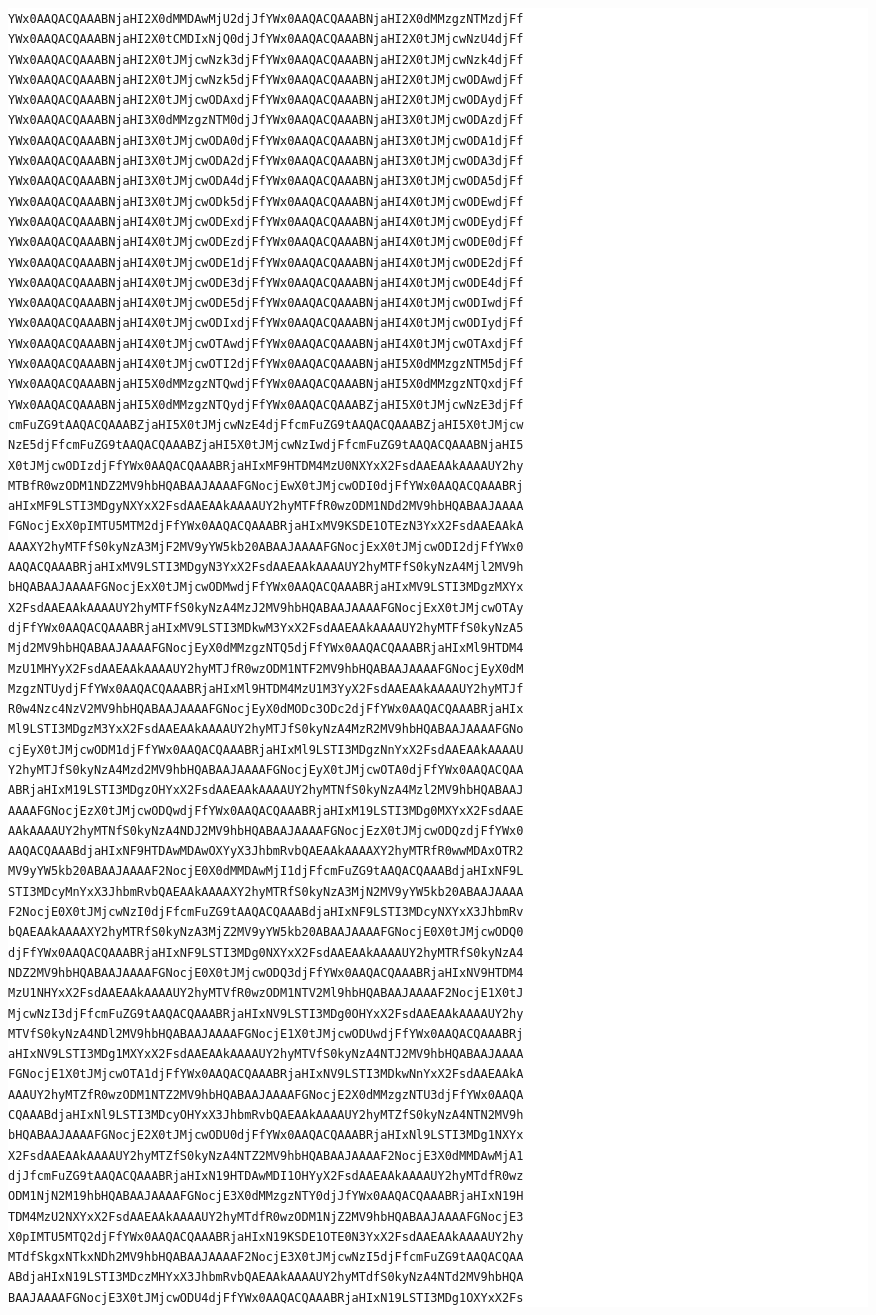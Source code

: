     YWx0AAQACQAAABNjaHI2X0dMMDAwMjU2djJfYWx0AAQACQAAABNjaHI2X0dMMzgzNTMzdjFf
    YWx0AAQACQAAABNjaHI2X0tCMDIxNjQ0djJfYWx0AAQACQAAABNjaHI2X0tJMjcwNzU4djFf
    YWx0AAQACQAAABNjaHI2X0tJMjcwNzk3djFfYWx0AAQACQAAABNjaHI2X0tJMjcwNzk4djFf
    YWx0AAQACQAAABNjaHI2X0tJMjcwNzk5djFfYWx0AAQACQAAABNjaHI2X0tJMjcwODAwdjFf
    YWx0AAQACQAAABNjaHI2X0tJMjcwODAxdjFfYWx0AAQACQAAABNjaHI2X0tJMjcwODAydjFf
    YWx0AAQACQAAABNjaHI3X0dMMzgzNTM0djJfYWx0AAQACQAAABNjaHI3X0tJMjcwODAzdjFf
    YWx0AAQACQAAABNjaHI3X0tJMjcwODA0djFfYWx0AAQACQAAABNjaHI3X0tJMjcwODA1djFf
    YWx0AAQACQAAABNjaHI3X0tJMjcwODA2djFfYWx0AAQACQAAABNjaHI3X0tJMjcwODA3djFf
    YWx0AAQACQAAABNjaHI3X0tJMjcwODA4djFfYWx0AAQACQAAABNjaHI3X0tJMjcwODA5djFf
    YWx0AAQACQAAABNjaHI3X0tJMjcwODk5djFfYWx0AAQACQAAABNjaHI4X0tJMjcwODEwdjFf
    YWx0AAQACQAAABNjaHI4X0tJMjcwODExdjFfYWx0AAQACQAAABNjaHI4X0tJMjcwODEydjFf
    YWx0AAQACQAAABNjaHI4X0tJMjcwODEzdjFfYWx0AAQACQAAABNjaHI4X0tJMjcwODE0djFf
    YWx0AAQACQAAABNjaHI4X0tJMjcwODE1djFfYWx0AAQACQAAABNjaHI4X0tJMjcwODE2djFf
    YWx0AAQACQAAABNjaHI4X0tJMjcwODE3djFfYWx0AAQACQAAABNjaHI4X0tJMjcwODE4djFf
    YWx0AAQACQAAABNjaHI4X0tJMjcwODE5djFfYWx0AAQACQAAABNjaHI4X0tJMjcwODIwdjFf
    YWx0AAQACQAAABNjaHI4X0tJMjcwODIxdjFfYWx0AAQACQAAABNjaHI4X0tJMjcwODIydjFf
    YWx0AAQACQAAABNjaHI4X0tJMjcwOTAwdjFfYWx0AAQACQAAABNjaHI4X0tJMjcwOTAxdjFf
    YWx0AAQACQAAABNjaHI4X0tJMjcwOTI2djFfYWx0AAQACQAAABNjaHI5X0dMMzgzNTM5djFf
    YWx0AAQACQAAABNjaHI5X0dMMzgzNTQwdjFfYWx0AAQACQAAABNjaHI5X0dMMzgzNTQxdjFf
    YWx0AAQACQAAABNjaHI5X0dMMzgzNTQydjFfYWx0AAQACQAAABZjaHI5X0tJMjcwNzE3djFf
    cmFuZG9tAAQACQAAABZjaHI5X0tJMjcwNzE4djFfcmFuZG9tAAQACQAAABZjaHI5X0tJMjcw
    NzE5djFfcmFuZG9tAAQACQAAABZjaHI5X0tJMjcwNzIwdjFfcmFuZG9tAAQACQAAABNjaHI5
    X0tJMjcwODIzdjFfYWx0AAQACQAAABRjaHIxMF9HTDM4MzU0NXYxX2FsdAAEAAkAAAAUY2hy
    MTBfR0wzODM1NDZ2MV9hbHQABAAJAAAAFGNocjEwX0tJMjcwODI0djFfYWx0AAQACQAAABRj
    aHIxMF9LSTI3MDgyNXYxX2FsdAAEAAkAAAAUY2hyMTFfR0wzODM1NDd2MV9hbHQABAAJAAAA
    FGNocjExX0pIMTU5MTM2djFfYWx0AAQACQAAABRjaHIxMV9KSDE1OTEzN3YxX2FsdAAEAAkA
    AAAXY2hyMTFfS0kyNzA3MjF2MV9yYW5kb20ABAAJAAAAFGNocjExX0tJMjcwODI2djFfYWx0
    AAQACQAAABRjaHIxMV9LSTI3MDgyN3YxX2FsdAAEAAkAAAAUY2hyMTFfS0kyNzA4Mjl2MV9h
    bHQABAAJAAAAFGNocjExX0tJMjcwODMwdjFfYWx0AAQACQAAABRjaHIxMV9LSTI3MDgzMXYx
    X2FsdAAEAAkAAAAUY2hyMTFfS0kyNzA4MzJ2MV9hbHQABAAJAAAAFGNocjExX0tJMjcwOTAy
    djFfYWx0AAQACQAAABRjaHIxMV9LSTI3MDkwM3YxX2FsdAAEAAkAAAAUY2hyMTFfS0kyNzA5
    Mjd2MV9hbHQABAAJAAAAFGNocjEyX0dMMzgzNTQ5djFfYWx0AAQACQAAABRjaHIxMl9HTDM4
    MzU1MHYyX2FsdAAEAAkAAAAUY2hyMTJfR0wzODM1NTF2MV9hbHQABAAJAAAAFGNocjEyX0dM
    MzgzNTUydjFfYWx0AAQACQAAABRjaHIxMl9HTDM4MzU1M3YyX2FsdAAEAAkAAAAUY2hyMTJf
    R0w4Nzc4NzV2MV9hbHQABAAJAAAAFGNocjEyX0dMODc3ODc2djFfYWx0AAQACQAAABRjaHIx
    Ml9LSTI3MDgzM3YxX2FsdAAEAAkAAAAUY2hyMTJfS0kyNzA4MzR2MV9hbHQABAAJAAAAFGNo
    cjEyX0tJMjcwODM1djFfYWx0AAQACQAAABRjaHIxMl9LSTI3MDgzNnYxX2FsdAAEAAkAAAAU
    Y2hyMTJfS0kyNzA4Mzd2MV9hbHQABAAJAAAAFGNocjEyX0tJMjcwOTA0djFfYWx0AAQACQAA
    ABRjaHIxM19LSTI3MDgzOHYxX2FsdAAEAAkAAAAUY2hyMTNfS0kyNzA4Mzl2MV9hbHQABAAJ
    AAAAFGNocjEzX0tJMjcwODQwdjFfYWx0AAQACQAAABRjaHIxM19LSTI3MDg0MXYxX2FsdAAE
    AAkAAAAUY2hyMTNfS0kyNzA4NDJ2MV9hbHQABAAJAAAAFGNocjEzX0tJMjcwODQzdjFfYWx0
    AAQACQAAABdjaHIxNF9HTDAwMDAwOXYyX3JhbmRvbQAEAAkAAAAXY2hyMTRfR0wwMDAxOTR2
    MV9yYW5kb20ABAAJAAAAF2NocjE0X0dMMDAwMjI1djFfcmFuZG9tAAQACQAAABdjaHIxNF9L
    STI3MDcyMnYxX3JhbmRvbQAEAAkAAAAXY2hyMTRfS0kyNzA3MjN2MV9yYW5kb20ABAAJAAAA
    F2NocjE0X0tJMjcwNzI0djFfcmFuZG9tAAQACQAAABdjaHIxNF9LSTI3MDcyNXYxX3JhbmRv
    bQAEAAkAAAAXY2hyMTRfS0kyNzA3MjZ2MV9yYW5kb20ABAAJAAAAFGNocjE0X0tJMjcwODQ0
    djFfYWx0AAQACQAAABRjaHIxNF9LSTI3MDg0NXYxX2FsdAAEAAkAAAAUY2hyMTRfS0kyNzA4
    NDZ2MV9hbHQABAAJAAAAFGNocjE0X0tJMjcwODQ3djFfYWx0AAQACQAAABRjaHIxNV9HTDM4
    MzU1NHYxX2FsdAAEAAkAAAAUY2hyMTVfR0wzODM1NTV2Ml9hbHQABAAJAAAAF2NocjE1X0tJ
    MjcwNzI3djFfcmFuZG9tAAQACQAAABRjaHIxNV9LSTI3MDg0OHYxX2FsdAAEAAkAAAAUY2hy
    MTVfS0kyNzA4NDl2MV9hbHQABAAJAAAAFGNocjE1X0tJMjcwODUwdjFfYWx0AAQACQAAABRj
    aHIxNV9LSTI3MDg1MXYxX2FsdAAEAAkAAAAUY2hyMTVfS0kyNzA4NTJ2MV9hbHQABAAJAAAA
    FGNocjE1X0tJMjcwOTA1djFfYWx0AAQACQAAABRjaHIxNV9LSTI3MDkwNnYxX2FsdAAEAAkA
    AAAUY2hyMTZfR0wzODM1NTZ2MV9hbHQABAAJAAAAFGNocjE2X0dMMzgzNTU3djFfYWx0AAQA
    CQAAABdjaHIxNl9LSTI3MDcyOHYxX3JhbmRvbQAEAAkAAAAUY2hyMTZfS0kyNzA4NTN2MV9h
    bHQABAAJAAAAFGNocjE2X0tJMjcwODU0djFfYWx0AAQACQAAABRjaHIxNl9LSTI3MDg1NXYx
    X2FsdAAEAAkAAAAUY2hyMTZfS0kyNzA4NTZ2MV9hbHQABAAJAAAAF2NocjE3X0dMMDAwMjA1
    djJfcmFuZG9tAAQACQAAABRjaHIxN19HTDAwMDI1OHYyX2FsdAAEAAkAAAAUY2hyMTdfR0wz
    ODM1NjN2M19hbHQABAAJAAAAFGNocjE3X0dMMzgzNTY0djJfYWx0AAQACQAAABRjaHIxN19H
    TDM4MzU2NXYxX2FsdAAEAAkAAAAUY2hyMTdfR0wzODM1NjZ2MV9hbHQABAAJAAAAFGNocjE3
    X0pIMTU5MTQ2djFfYWx0AAQACQAAABRjaHIxN19KSDE1OTE0N3YxX2FsdAAEAAkAAAAUY2hy
    MTdfSkgxNTkxNDh2MV9hbHQABAAJAAAAF2NocjE3X0tJMjcwNzI5djFfcmFuZG9tAAQACQAA
    ABdjaHIxN19LSTI3MDczMHYxX3JhbmRvbQAEAAkAAAAUY2hyMTdfS0kyNzA4NTd2MV9hbHQA
    BAAJAAAAFGNocjE3X0tJMjcwODU4djFfYWx0AAQACQAAABRjaHIxN19LSTI3MDg1OXYxX2Fs